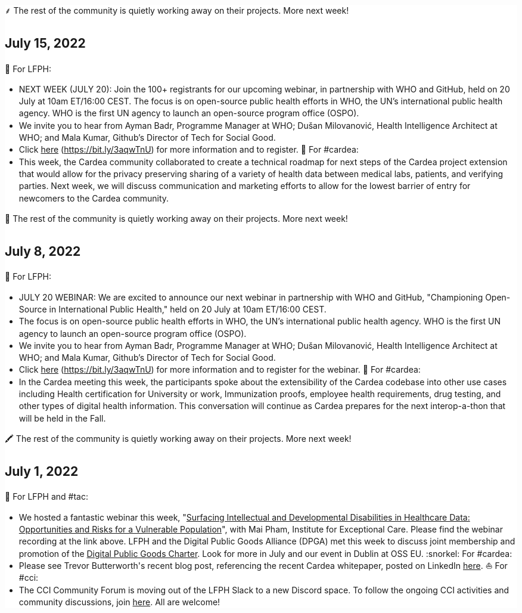 ⸙ The rest of the community is quietly working away on their projects. More next week!

## July 15, 2022

🥧 For LFPH:
- NEXT WEEK (JULY 20): Join the 100+ registrants for our upcoming webinar, in partnership with WHO and GitHub, held on 20 July at 10am ET/16:00 CEST.
The focus is on open-source public health efforts in WHO, the UN’s international public health agency. WHO is the first UN agency to launch an open-source program office (OSPO).
- We invite you to hear from Ayman Badr, Programme Manager at WHO; Dušan Milovanović, Health Intelligence Architect at WHO; and Mala Kumar, Github’s Director of Tech for Social Good.
- Click [here](https://bit.ly/3aqwTnU) (https://bit.ly/3aqwTnU) for more information and to register.
🍡 For #cardea:
- This week, the Cardea community collaborated to create a technical roadmap for next steps of the Cardea project extension that would allow for the privacy preserving sharing of a variety of health data between medical labs, patients, and verifying parties. Next week, we will discuss communication and marketing efforts to allow for the lowest barrier of entry for newcomers to the Cardea community.

🍬 The rest of the community is quietly working away on their projects. More next week!

## July 8, 2022

🧲 For LFPH:
- JULY 20 WEBINAR: We are excited to announce our next webinar in partnership with WHO and GitHub, "Championing Open-Source in International Public Health," held on 20 July at 10am ET/16:00 CEST.
- The focus is on open-source public health efforts in WHO, the UN’s international public health agency. WHO is the first UN agency to launch an open-source program office (OSPO).
- We invite you to hear from Ayman Badr, Programme Manager at WHO; Dušan Milovanović, Health Intelligence Architect at WHO; and Mala Kumar, Github’s Director of Tech for Social Good.
- Click [here](https://bit.ly/3aqwTnU) (https://bit.ly/3aqwTnU) for more information and to register for the webinar.
🧰 For #cardea:
- In the Cardea meeting this week, the participants spoke about the extensibility of the Cardea codebase into other use cases including Health certification for University or work, Immunization proofs, employee health requirements, drug testing, and other types of digital health information. This conversation will continue as Cardea prepares for the next interop-a-thon that will be held in the Fall.

🖍 The rest of the community is quietly working away on their projects. More next week!

## July 1, 2022

🌊 For LFPH and #tac:
- We hosted a fantastic webinar this week, "[Surfacing Intellectual and Developmental Disabilities in Healthcare Data: Opportunities and Risks for a Vulnerable Population](https://www.lfph.io/webinars/surfacing-intellectual-and-developmental-disabilities-in-healthcare-data-opportunities-and-risks-for-a-vulnerable-population/)", with Mai Pham, Institute for Exceptional Care. Please find the webinar recording at the link above.
LFPH and the Digital Public Goods Alliance (DPGA) met this week to discuss joint membership and promotion of the [Digital Public Goods Charter](https://www.dpgcharter.org/). Look for more in July and our event in Dublin at OSS EU.
:snorkel: For #cardea:
- Please see Trevor Butterworth's recent blog post, referencing the recent Cardea whitepaper, posted on LinkedIn [here](https://www.linkedin.com/pulse/cardea-verifiable-credential-solution-health-data-trevor-butterworth/?trackingId=kesS0T8sTJWK00tTdl1KIQ%3D%3D).
⛵ For #cci:
- The CCI Community Forum is moving out of the LFPH Slack to a new Discord space. To follow the ongoing CCI activities and community discussions, join [here](https://discord.gg/UnwTqDv7Bd). All are welcome!
